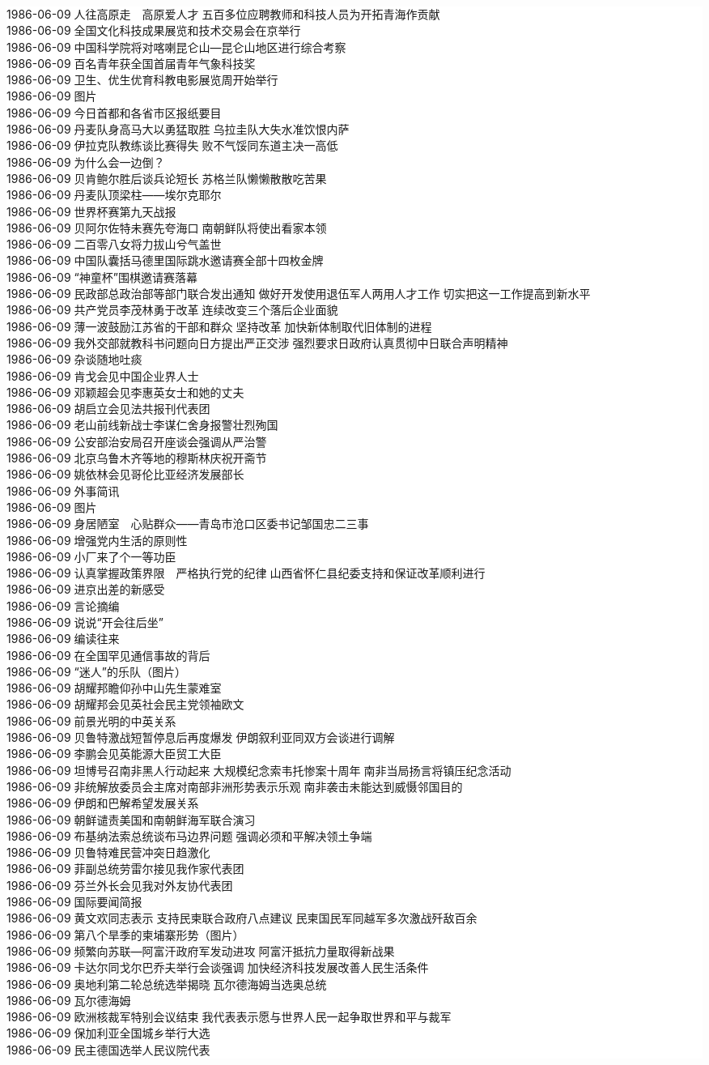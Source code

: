 1986-06-09 人往高原走　高原爱人才  五百多位应聘教师和科技人员为开拓青海作贡献  
1986-06-09 全国文化科技成果展览和技术交易会在京举行  
1986-06-09 中国科学院将对喀喇昆仑山—昆仑山地区进行综合考察  
1986-06-09 百名青年获全国首届青年气象科技奖  
1986-06-09 卫生、优生优育科教电影展览周开始举行  
1986-06-09 图片  
1986-06-09 今日首都和各省市区报纸要目  
1986-06-09 丹麦队身高马大以勇猛取胜  乌拉圭队大失水准饮恨内萨  
1986-06-09 伊拉克队教练谈比赛得失  败不气馁同东道主决一高低  
1986-06-09 为什么会一边倒？  
1986-06-09 贝肯鲍尔胜后谈兵论短长  苏格兰队懒懒散散吃苦果  
1986-06-09 丹麦队顶梁柱——埃尔克耶尔  
1986-06-09 世界杯赛第九天战报  
1986-06-09 贝阿尔佐特未赛先夸海口  南朝鲜队将使出看家本领  
1986-06-09 二百零八女将力拔山兮气盖世  
1986-06-09 中国队囊括马德里国际跳水邀请赛全部十四枚金牌  
1986-06-09 “神童杯”围棋邀请赛落幕  
1986-06-09 民政部总政治部等部门联合发出通知  做好开发使用退伍军人两用人才工作  切实把这一工作提高到新水平  
1986-06-09 共产党员李茂林勇于改革  连续改变三个落后企业面貌  
1986-06-09 薄一波鼓励江苏省的干部和群众  坚持改革  加快新体制取代旧体制的进程  
1986-06-09 我外交部就教科书问题向日方提出严正交涉  强烈要求日政府认真贯彻中日联合声明精神  
1986-06-09 杂谈随地吐痰  
1986-06-09 肯戈会见中国企业界人士  
1986-06-09 邓颖超会见李惠英女士和她的丈夫  
1986-06-09 胡启立会见法共报刊代表团  
1986-06-09 老山前线新战士李谋仁舍身报警壮烈殉国  
1986-06-09 公安部治安局召开座谈会强调从严治警  
1986-06-09 北京乌鲁木齐等地的穆斯林庆祝开斋节  
1986-06-09 姚依林会见哥伦比亚经济发展部长  
1986-06-09 外事简讯  
1986-06-09 图片  
1986-06-09 身居陋室　心贴群众——青岛市沧口区委书记邹国忠二三事  
1986-06-09 增强党内生活的原则性  
1986-06-09 小厂来了个一等功臣  
1986-06-09 认真掌握政策界限　严格执行党的纪律  山西省怀仁县纪委支持和保证改革顺利进行  
1986-06-09 进京出差的新感受  
1986-06-09 言论摘编  
1986-06-09 说说“开会往后坐”  
1986-06-09 编读往来  
1986-06-09 在全国罕见通信事故的背后  
1986-06-09 “迷人”的乐队（图片）  
1986-06-09 胡耀邦瞻仰孙中山先生蒙难室  
1986-06-09 胡耀邦会见英社会民主党领袖欧文  
1986-06-09 前景光明的中英关系  
1986-06-09 贝鲁特激战短暂停息后再度爆发  伊朗叙利亚同双方会谈进行调解  
1986-06-09 李鹏会见英能源大臣贸工大臣  
1986-06-09 坦博号召南非黑人行动起来  大规模纪念索韦托惨案十周年  南非当局扬言将镇压纪念活动  
1986-06-09 非统解放委员会主席对南部非洲形势表示乐观  南非袭击未能达到威慑邻国目的  
1986-06-09 伊朗和巴解希望发展关系  
1986-06-09 朝鲜谴责美国和南朝鲜海军联合演习  
1986-06-09 布基纳法索总统谈布马边界问题  强调必须和平解决领土争端  
1986-06-09 贝鲁特难民营冲突日趋激化  
1986-06-09 菲副总统劳雷尔接见我作家代表团  
1986-06-09 芬兰外长会见我对外友协代表团  
1986-06-09 国际要闻简报  
1986-06-09 黄文欢同志表示  支持民柬联合政府八点建议  民柬国民军同越军多次激战歼敌百余  
1986-06-09 第八个旱季的柬埔寨形势（图片）  
1986-06-09 频繁向苏联—阿富汗政府军发动进攻  阿富汗抵抗力量取得新战果  
1986-06-09 卡达尔同戈尔巴乔夫举行会谈强调  加快经济科技发展改善人民生活条件  
1986-06-09 奥地利第二轮总统选举揭晓  瓦尔德海姆当选奥总统  
1986-06-09 瓦尔德海姆  
1986-06-09 欧洲核裁军特别会议结束  我代表表示愿与世界人民一起争取世界和平与裁军  
1986-06-09 保加利亚全国城乡举行大选  
1986-06-09 民主德国选举人民议院代表  